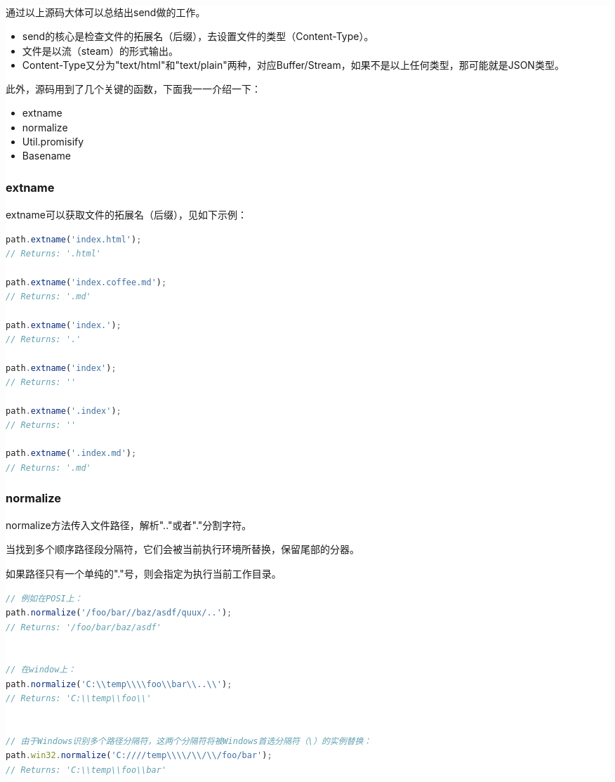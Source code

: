 通过以上源码大体可以总结出send做的工作。

* send的核心是检查文件的拓展名（后缀），去设置文件的类型（Content-Type）。
* 文件是以流（steam）的形式输出。
* Content-Type又分为"text/html"和"text/plain"两种，对应Buffer/Stream，如果不是以上任何类型，那可能就是JSON类型。





此外，源码用到了几个关键的函数，下面我一一介绍一下：

* extname
* normalize
* Util.promisify
* Basename



### extname

extname可以获取文件的拓展名（后缀），见如下示例：

```javascript
path.extname('index.html');
// Returns: '.html'

path.extname('index.coffee.md');
// Returns: '.md'

path.extname('index.');
// Returns: '.'

path.extname('index');
// Returns: ''

path.extname('.index');
// Returns: ''

path.extname('.index.md');
// Returns: '.md'
```



### normalize

normalize方法传入文件路径，解析".."或者"."分割字符。

当找到多个顺序路径段分隔符，它们会被当前执行环境所替换，保留尾部的分器。

如果路径只有一个单纯的"."号，则会指定为执行当前工作目录。

```javascript
// 例如在POSI上：
path.normalize('/foo/bar//baz/asdf/quux/..');
// Returns: '/foo/bar/baz/asdf'


// 在window上：
path.normalize('C:\\temp\\\\foo\\bar\\..\\');
// Returns: 'C:\\temp\\foo\\'


// 由于Windows识别多个路径分隔符，这两个分隔符将被Windows首选分隔符（\）的实例替换：
path.win32.normalize('C:////temp\\\\/\\/\\/foo/bar');
// Returns: 'C:\\temp\\foo\\bar'
```

